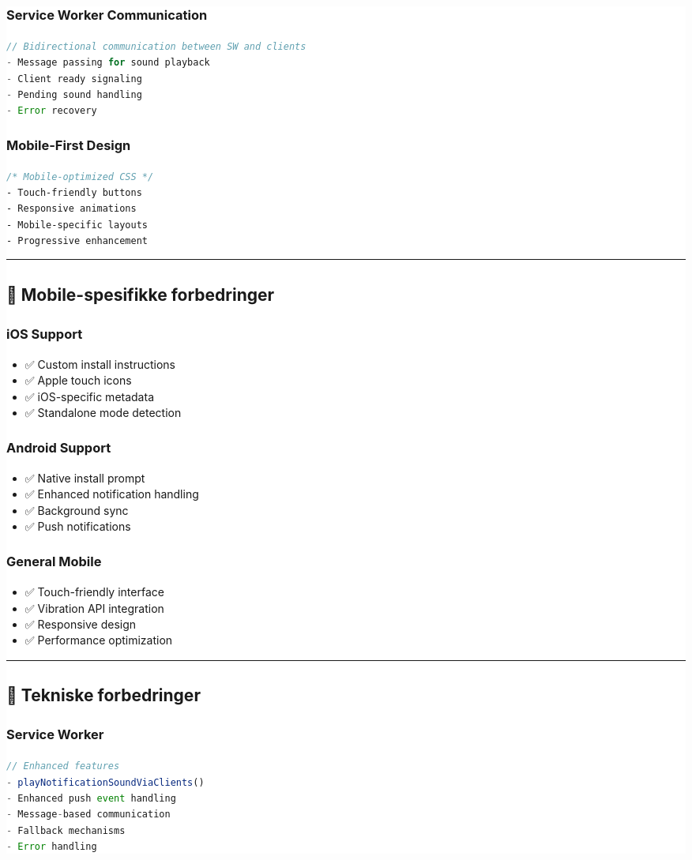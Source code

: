 ### Service Worker Communication
```javascript
// Bidirectional communication between SW and clients
- Message passing for sound playback
- Client ready signaling
- Pending sound handling
- Error recovery
```

### Mobile-First Design
```css
/* Mobile-optimized CSS */
- Touch-friendly buttons
- Responsive animations
- Mobile-specific layouts
- Progressive enhancement
```

---

## 📱 Mobile-spesifikke forbedringer

### iOS Support
- ✅ Custom install instructions
- ✅ Apple touch icons
- ✅ iOS-specific metadata
- ✅ Standalone mode detection

### Android Support
- ✅ Native install prompt
- ✅ Enhanced notification handling
- ✅ Background sync
- ✅ Push notifications

### General Mobile
- ✅ Touch-friendly interface
- ✅ Vibration API integration
- ✅ Responsive design
- ✅ Performance optimization

---

## 🔧 Tekniske forbedringer

### Service Worker
```javascript
// Enhanced features
- playNotificationSoundViaClients()
- Enhanced push event handling
- Message-based communication
- Fallback mechanisms
- Error handling
```
